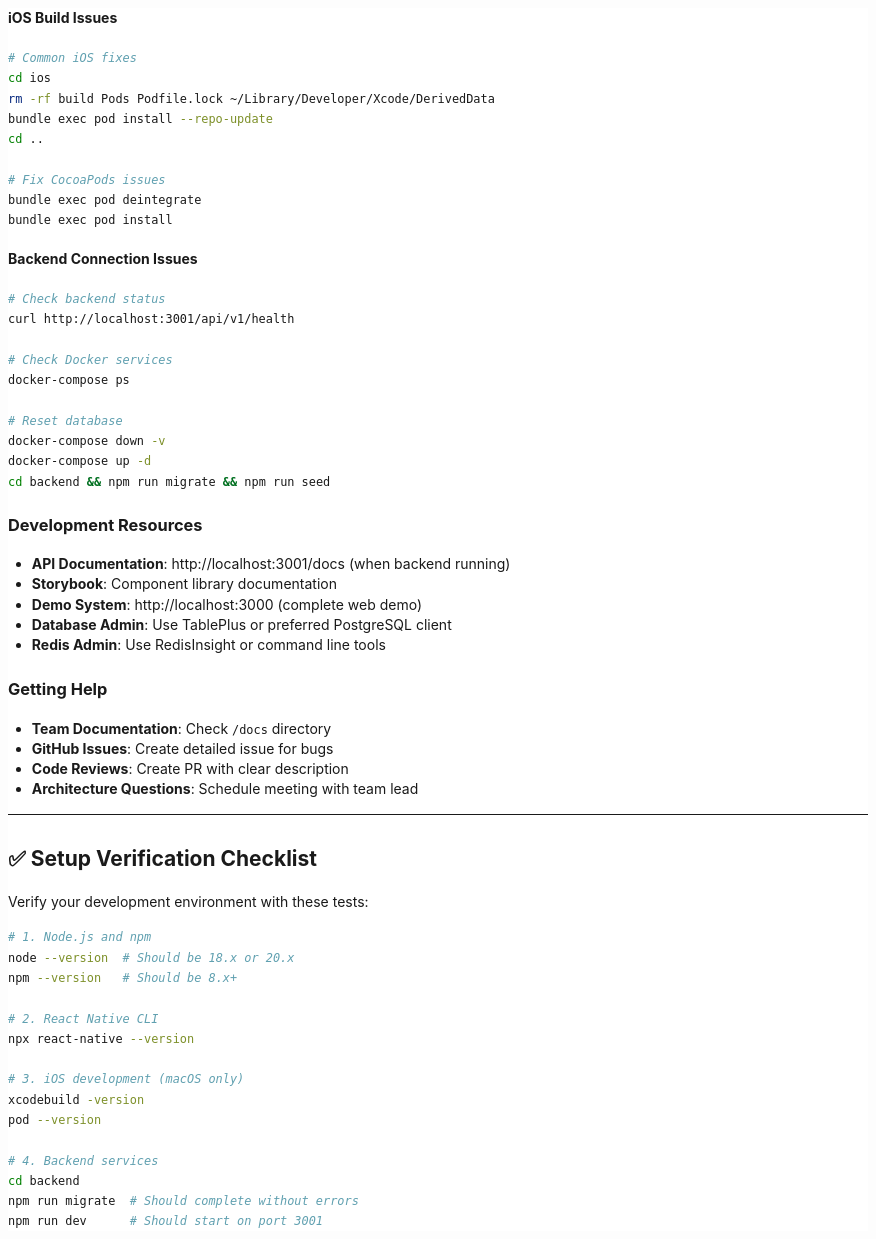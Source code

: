 #### iOS Build Issues
```bash
# Common iOS fixes
cd ios
rm -rf build Pods Podfile.lock ~/Library/Developer/Xcode/DerivedData
bundle exec pod install --repo-update
cd ..

# Fix CocoaPods issues
bundle exec pod deintegrate
bundle exec pod install
```

#### Backend Connection Issues
```bash
# Check backend status
curl http://localhost:3001/api/v1/health

# Check Docker services
docker-compose ps

# Reset database
docker-compose down -v
docker-compose up -d
cd backend && npm run migrate && npm run seed
```

### Development Resources

- **API Documentation**: http://localhost:3001/docs (when backend running)
- **Storybook**: Component library documentation
- **Demo System**: http://localhost:3000 (complete web demo)
- **Database Admin**: Use TablePlus or preferred PostgreSQL client
- **Redis Admin**: Use RedisInsight or command line tools

### Getting Help

- **Team Documentation**: Check `/docs` directory
- **GitHub Issues**: Create detailed issue for bugs
- **Code Reviews**: Create PR with clear description
- **Architecture Questions**: Schedule meeting with team lead

---

## ✅ Setup Verification Checklist

Verify your development environment with these tests:

```bash
# 1. Node.js and npm
node --version  # Should be 18.x or 20.x
npm --version   # Should be 8.x+

# 2. React Native CLI
npx react-native --version

# 3. iOS development (macOS only)
xcodebuild -version
pod --version

# 4. Backend services
cd backend
npm run migrate  # Should complete without errors
npm run dev      # Should start on port 3001

```